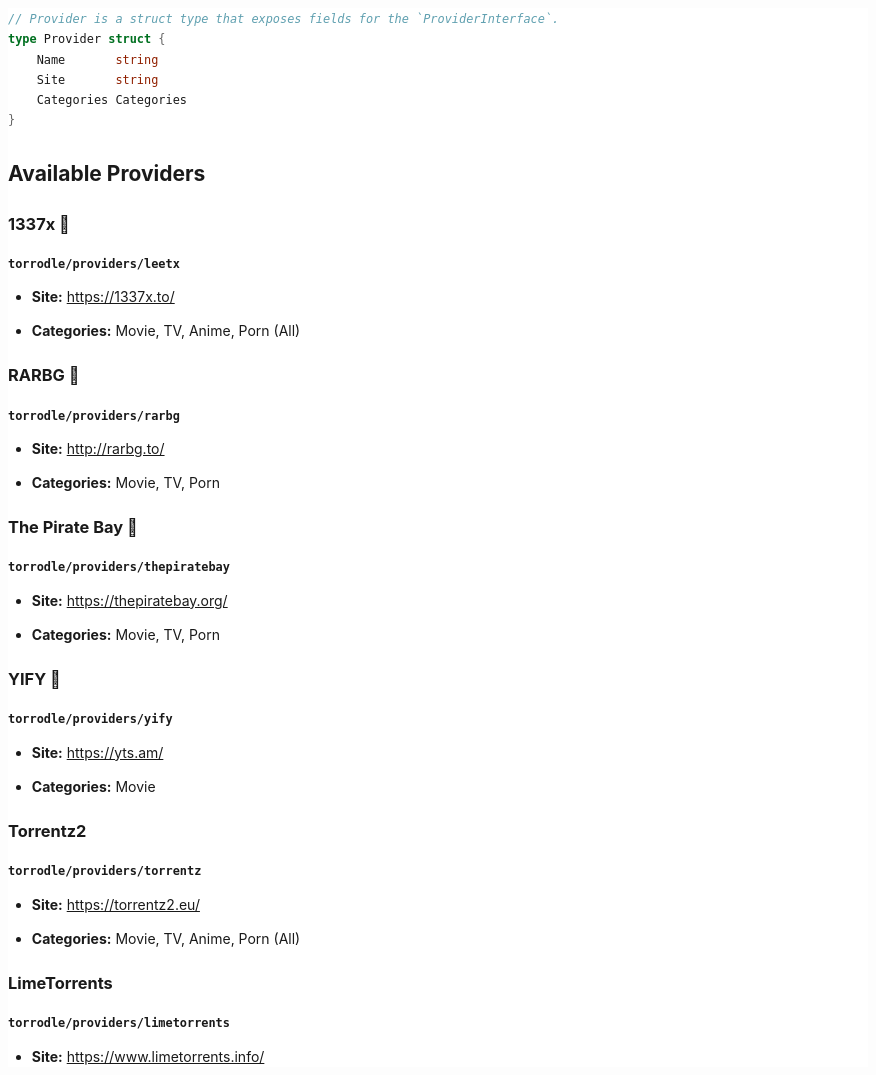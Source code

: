 ```go
// Provider is a struct type that exposes fields for the `ProviderInterface`.
type Provider struct {
    Name       string
    Site       string
    Categories Categories
}
```

## Available Providers

### 1337x 🌟

**`torrodle/providers/leetx`**

* **Site:** https://1337x.to/

* **Categories:** Movie, TV, Anime, Porn (All)
 
### RARBG 🌟

**`torrodle/providers/rarbg`**
 
* **Site:** http://rarbg.to/
 
* **Categories:** Movie, TV, Porn

### The Pirate Bay 🌟

**`torrodle/providers/thepiratebay`**

* **Site:** https://thepiratebay.org/

* **Categories:** Movie, TV, Porn
 
### YIFY 🌟

**`torrodle/providers/yify`**
 
* **Site:** https://yts.am/
 
* **Categories:** Movie
 
### Torrentz2

**`torrodle/providers/torrentz`**
 
* **Site:** https://torrentz2.eu/
 
* **Categories:** Movie, TV, Anime, Porn (All)
 
### LimeTorrents

**`torrodle/providers/limetorrents`**
 
* **Site:** https://www.limetorrents.info/
 